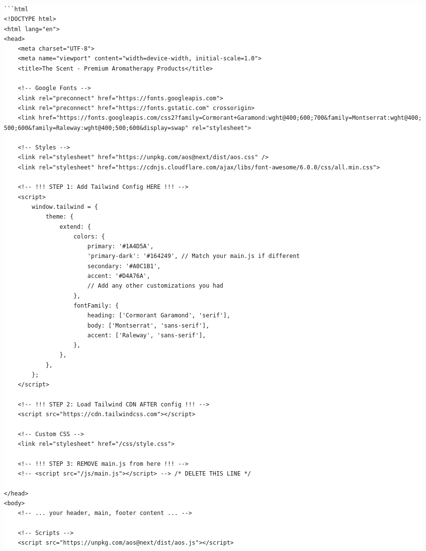     ```html
    <!DOCTYPE html>
    <html lang="en">
    <head>
        <meta charset="UTF-8">
        <meta name="viewport" content="width=device-width, initial-scale=1.0">
        <title>The Scent - Premium Aromatherapy Products</title>

        <!-- Google Fonts -->
        <link rel="preconnect" href="https://fonts.googleapis.com">
        <link rel="preconnect" href="https://fonts.gstatic.com" crossorigin>
        <link href="https://fonts.googleapis.com/css2?family=Cormorant+Garamond:wght@400;600;700&family=Montserrat:wght@400;500;600&family=Raleway:wght@400;500;600&display=swap" rel="stylesheet">

        <!-- Styles -->
        <link rel="stylesheet" href="https://unpkg.com/aos@next/dist/aos.css" />
        <link rel="stylesheet" href="https://cdnjs.cloudflare.com/ajax/libs/font-awesome/6.0.0/css/all.min.css">

        <!-- !!! STEP 1: Add Tailwind Config HERE !!! -->
        <script>
            window.tailwind = {
                theme: {
                    extend: {
                        colors: {
                            primary: '#1A4D5A',
                            'primary-dark': '#164249', // Match your main.js if different
                            secondary: '#A0C1B1',
                            accent: '#D4A76A',
                            // Add any other customizations you had
                        },
                        fontFamily: {
                            heading: ['Cormorant Garamond', 'serif'],
                            body: ['Montserrat', 'sans-serif'],
                            accent: ['Raleway', 'sans-serif'],
                        },
                    },
                },
            };
        </script>

        <!-- !!! STEP 2: Load Tailwind CDN AFTER config !!! -->
        <script src="https://cdn.tailwindcss.com"></script>

        <!-- Custom CSS -->
        <link rel="stylesheet" href="/css/style.css">

        <!-- !!! STEP 3: REMOVE main.js from here !!! -->
        <!-- <script src="/js/main.js"></script> --> /* DELETE THIS LINE */

    </head>
    <body>
        <!-- ... your header, main, footer content ... -->

        <!-- Scripts -->
        <script src="https://unpkg.com/aos@next/dist/aos.js"></script>
